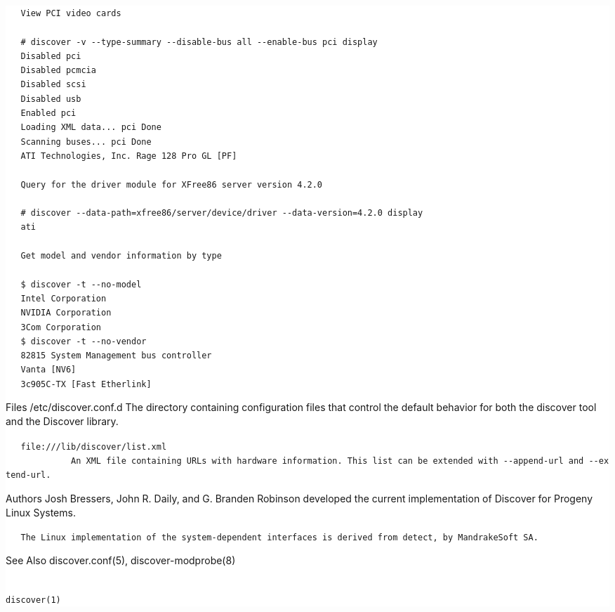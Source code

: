        View PCI video cards

       # discover -v --type-summary --disable-bus all --enable-bus pci display
       Disabled pci
       Disabled pcmcia
       Disabled scsi
       Disabled usb
       Enabled pci
       Loading XML data... pci Done
       Scanning buses... pci Done
       ATI Technologies, Inc. Rage 128 Pro GL [PF]

       Query for the driver module for XFree86 server version 4.2.0

       # discover --data-path=xfree86/server/device/driver --data-version=4.2.0 display
       ati

       Get model and vendor information by type

       $ discover -t --no-model
       Intel Corporation
       NVIDIA Corporation
       3Com Corporation
       $ discover -t --no-vendor
       82815 System Management bus controller
       Vanta [NV6]
       3c905C-TX [Fast Etherlink]

Files
       /etc/discover.conf.d
                 The directory containing configuration files that control the default behavior for  both  the  discover  tool  and  the  Discover
                 library.

       file:///lib/discover/list.xml
                 An XML file containing URLs with hardware information. This list can be extended with --append-url and --extend-url.

Authors
       Josh Bressers, John R. Daily, and G. Branden Robinson developed the current implementation of Discover for Progeny Linux Systems.

       The Linux implementation of the system-dependent interfaces is derived from detect, by MandrakeSoft SA.

See Also
       discover.conf(5), discover-modprobe(8)

                                                                                                                                       discover(1)
